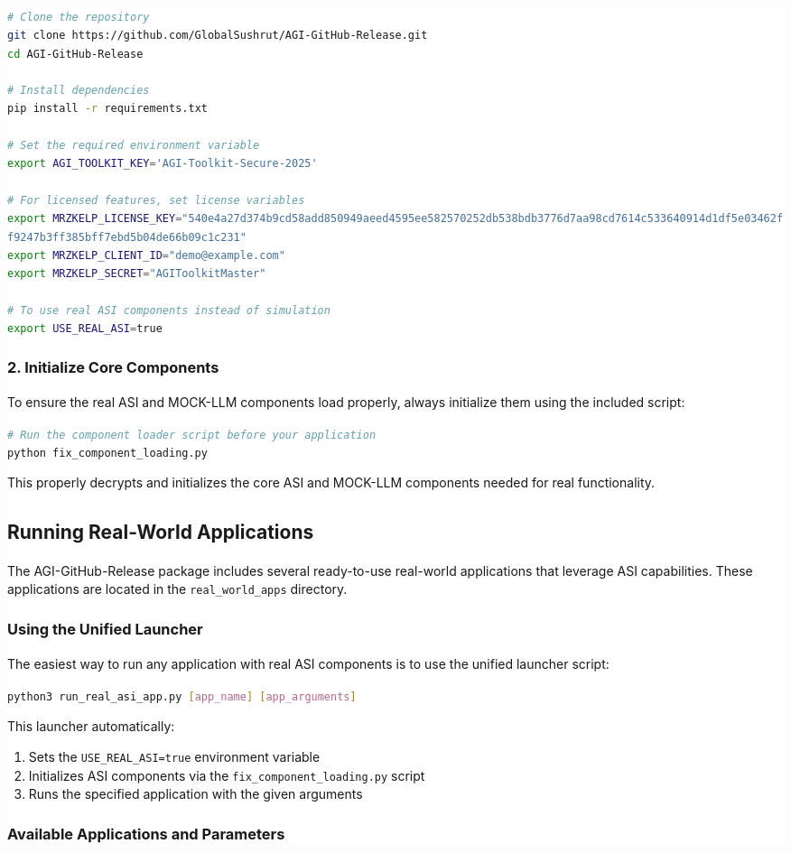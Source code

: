 ```bash
# Clone the repository
git clone https://github.com/GlobalSushrut/AGI-GitHub-Release.git
cd AGI-GitHub-Release

# Install dependencies
pip install -r requirements.txt

# Set the required environment variable
export AGI_TOOLKIT_KEY='AGI-Toolkit-Secure-2025'

# For licensed features, set license variables
export MRZKELP_LICENSE_KEY="540e4a27d374b9cd58add850949aeed4595ee582570252db538bdb3776d7aa98cd7614c533640914d1df5e03462ff9247b3ff385bff7ebd5b04de66b09c1c231"
export MRZKELP_CLIENT_ID="demo@example.com"
export MRZKELP_SECRET="AGIToolkitMaster"

# To use real ASI components instead of simulation
export USE_REAL_ASI=true
```

### 2. Initialize Core Components

To ensure the real ASI and MOCK-LLM components load properly, always initialize them using the included script:

```bash
# Run the component loader script before your application
python fix_component_loading.py
```

This properly decrypts and initializes the core ASI and MOCK-LLM components needed for real functionality.

## Running Real-World Applications

The AGI-GitHub-Release package includes several ready-to-use real-world applications that leverage ASI capabilities. These applications are located in the `real_world_apps` directory.

### Using the Unified Launcher

The easiest way to run any application with real ASI components is to use the unified launcher script:

```bash
python3 run_real_asi_app.py [app_name] [app_arguments]
```

This launcher automatically:
1. Sets the `USE_REAL_ASI=true` environment variable
2. Initializes ASI components via the `fix_component_loading.py` script
3. Runs the specified application with the given arguments

### Available Applications and Parameters
